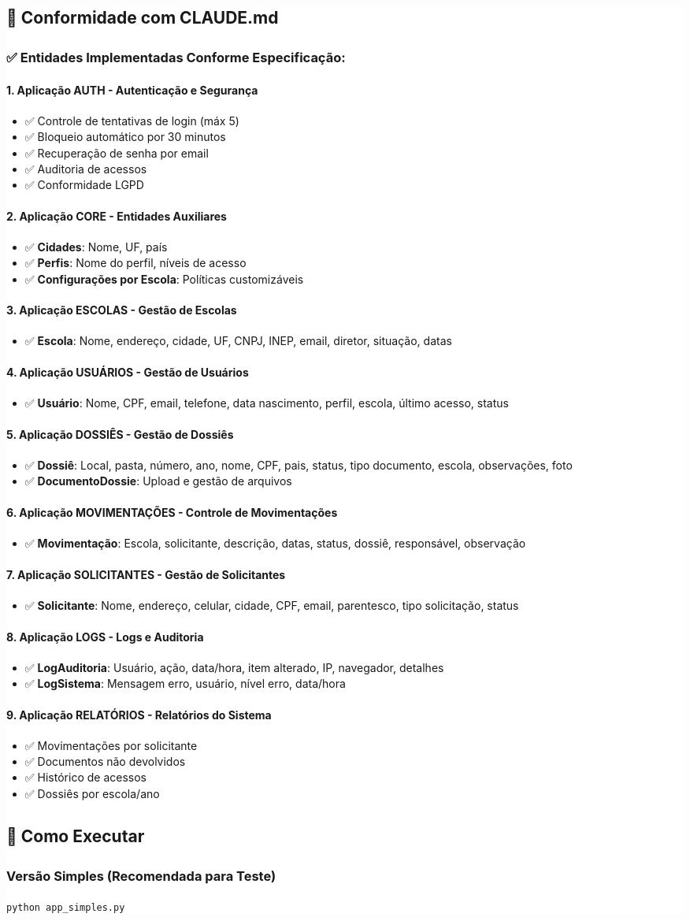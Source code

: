## 🎯 **Conformidade com CLAUDE.md**

### **✅ Entidades Implementadas Conforme Especificação:**

#### **1. Aplicação AUTH - Autenticação e Segurança**
- ✅ Controle de tentativas de login (máx 5)
- ✅ Bloqueio automático por 30 minutos
- ✅ Recuperação de senha por email
- ✅ Auditoria de acessos
- ✅ Conformidade LGPD

#### **2. Aplicação CORE - Entidades Auxiliares**
- ✅ **Cidades**: Nome, UF, país
- ✅ **Perfis**: Nome do perfil, níveis de acesso
- ✅ **Configurações por Escola**: Políticas customizáveis

#### **3. Aplicação ESCOLAS - Gestão de Escolas**
- ✅ **Escola**: Nome, endereço, cidade, UF, CNPJ, INEP, email, diretor, situação, datas

#### **4. Aplicação USUÁRIOS - Gestão de Usuários**
- ✅ **Usuário**: Nome, CPF, email, telefone, data nascimento, perfil, escola, último acesso, status

#### **5. Aplicação DOSSIÊS - Gestão de Dossiês**
- ✅ **Dossiê**: Local, pasta, número, ano, nome, CPF, pais, status, tipo documento, escola, observações, foto
- ✅ **DocumentoDossie**: Upload e gestão de arquivos

#### **6. Aplicação MOVIMENTAÇÕES - Controle de Movimentações**
- ✅ **Movimentação**: Escola, solicitante, descrição, datas, status, dossiê, responsável, observação

#### **7. Aplicação SOLICITANTES - Gestão de Solicitantes**
- ✅ **Solicitante**: Nome, endereço, celular, cidade, CPF, email, parentesco, tipo solicitação, status

#### **8. Aplicação LOGS - Logs e Auditoria**
- ✅ **LogAuditoria**: Usuário, ação, data/hora, item alterado, IP, navegador, detalhes
- ✅ **LogSistema**: Mensagem erro, usuário, nível erro, data/hora

#### **9. Aplicação RELATÓRIOS - Relatórios do Sistema**
- ✅ Movimentações por solicitante
- ✅ Documentos não devolvidos
- ✅ Histórico de acessos
- ✅ Dossiês por escola/ano

## 🚀 **Como Executar**

### **Versão Simples (Recomendada para Teste)**
```bash
python app_simples.py
```
